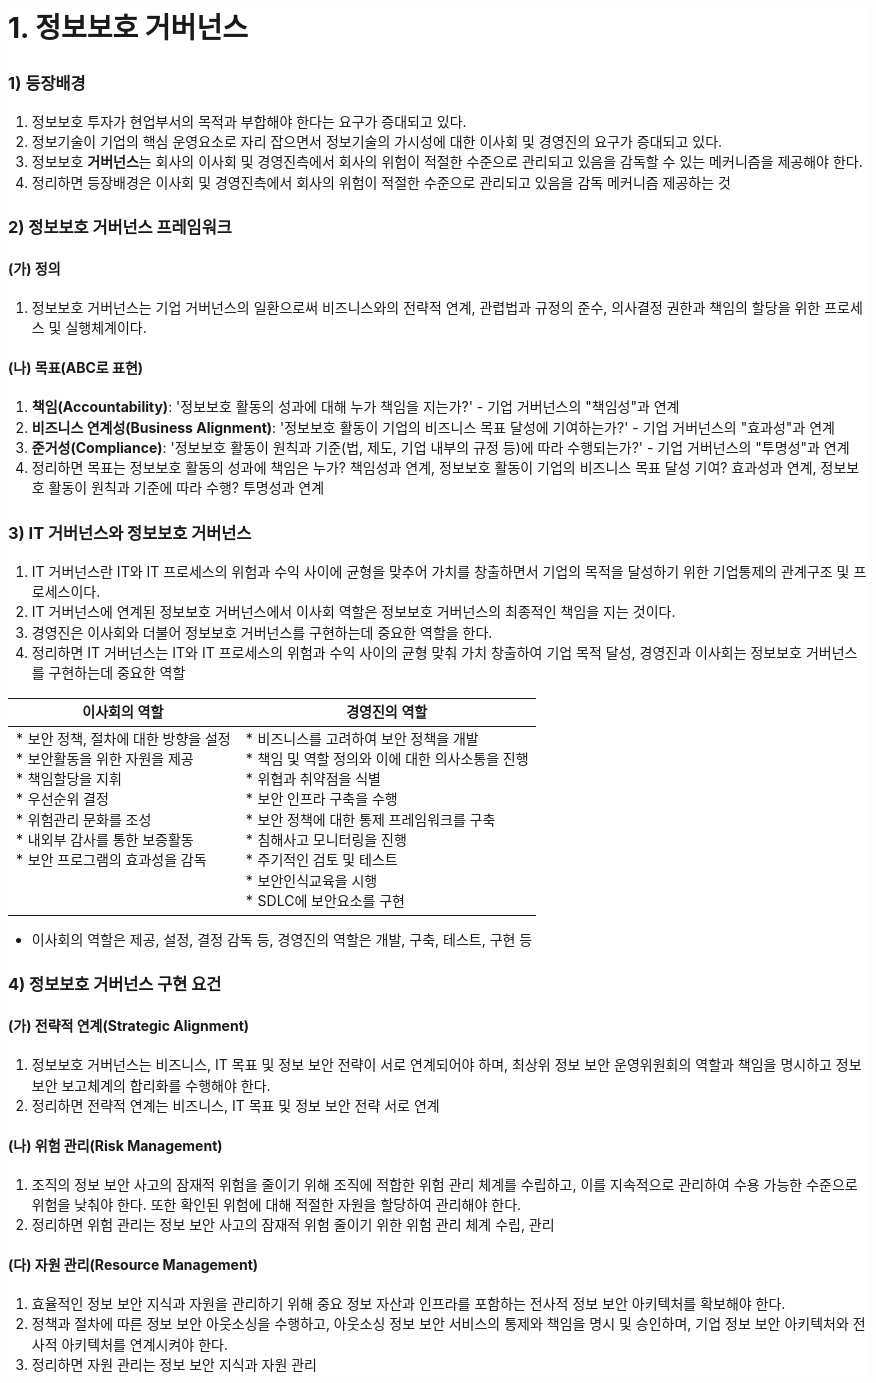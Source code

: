 # 1. 정보보호 거버넌스
### 1) 등장배경
1. 정보보호 투자가 현업부서의 목적과 부합해야 한다는 요구가 증대되고 있다.
2. 정보기술이 기업의 핵심 운영요소로 자리 잡으면서 정보기술의 가시성에 대한 이사회 및 경영진의 요구가 증대되고 있다.
3. 정보보호 **거버넌스**는 회사의 이사회 및 경영진측에서 회사의 위험이 적절한 수준으로 관리되고 있음을 감독할 수 있는 메커니즘을 제공해야 한다.
4. 정리하면 등장배경은 이사회 및 경영진측에서 회사의 위험이 적절한 수준으로 관리되고 있음을 감독 메커니즘 제공하는 것

### 2) 정보보호 거버넌스 프레임워크
#### (가) 정의
1. 정보보호 거버넌스는 기업 거버넌스의 일환으로써 비즈니스와의 전략적 연계, 관렵법과 규정의 준수, 의사결정 권한과 책임의 할당을 위한 프로세스 및 실행체계이다.

#### (나) 목표(ABC로 표현)
1. **책임(Accountability)**: '정보보호 활동의 성과에 대해 누가 책임을 지는가?' - 기업 거버넌스의 "책임성"과 연계
2. **비즈니스 연계성(Business Alignment)**: '정보보호 활동이 기업의 비즈니스 목표 달성에 기여하는가?' - 기업 거버넌스의 "효과성"과 연계
3. **준거성(Compliance)**: '정보보호 활동이 원칙과 기준(법, 제도, 기업 내부의 규정 등)에 따라 수행되는가?' - 기업 거버넌스의 "투명성"과 연계
4. 정리하면 목표는 정보보호 활동의 성과에 책임은 누가? 책임성과 연계, 정보보호 활동이 기업의 비즈니스 목표 달성 기여? 효과성과 연계, 정보보호 활동이 원칙과 기준에 따라 수행? 투명성과 연계

### 3) IT 거버넌스와 정보보호 거버넌스
1. IT 거버넌스란 IT와 IT 프로세스의 위험과 수익 사이에 균형을 맞추어 가치를 창출하면서 기업의 목적을 달성하기 위한 기업통제의 관계구조 및 프로세스이다.
2. IT 거버넌스에 연계된 정보보호 거버넌스에서 이사회 역할은 정보보호 거버넌스의 최종적인 책임을 지는 것이다.
3. 경영진은 이사회와 더불어 정보보호 거버넌스를 구현하는데 중요한 역할을 한다.
4. 정리하면 IT 거버넌스는 IT와 IT 프로세스의 위험과 수익 사이의 균형 맞춰 가치 창출하여 기업 목적 달성, 경영진과 이사회는 정보보호 거버넌스를 구현하는데 중요한 역할

|이사회의 역할|경영진의 역할|
|-|-|
|* 보안 정책, 절차에 대한 방향을 설정 </br>* 보안활동을 위한 자원을 제공 </br>* 책임할당을 지휘 </br>* 우선순위 결정 </br>* 위험관리 문화를 조성 </br>* 내외부 감사를 통한 보증활동 </br>* 보안 프로그램의 효과성을 감독|* 비즈니스를 고려하여 보안 정책을 개발 </br>* 책임 및 역할 정의와 이에 대한 의사소통을 진행 </br>* 위협과 취약점을 식별 </br>* 보안 인프라 구축을 수행 </br>* 보안 정책에 대한 통제 프레임워크를 구축 </br>* 침해사고 모니터링을 진행 </br>* 주기적인 검토 및 테스트 </br>* 보안인식교육을 시행 </br>* SDLC에 보안요소를 구현|

* 이사회의 역할은 제공, 설정, 결정 감독 등, 경영진의 역할은 개발, 구축, 테스트, 구현 등

### 4) 정보보호 거버넌스 구현 요건
#### (가) 전략적 연계(Strategic Alignment)
1. 정보보호 거버넌스는 비즈니스, IT 목표 및 정보 보안 전략이 서로 연계되어야 하며, 최상위 정보 보안 운영위원회의 역할과 책임을 명시하고 정보 보안 보고체계의 합리화를 수행해야 한다.
2. 정리하면 전략적 연계는 비즈니스, IT 목표 및 정보 보안 전략 서로 연계

#### (나) 위험 관리(Risk Management)
1. 조직의 정보 보안 사고의 잠재적 위험을 줄이기 위해 조직에 적합한 위험 관리 체계를 수립하고, 이를 지속적으로 관리하여 수용 가능한 수준으로 위험을 낮춰야 한다. 또한 확인된 위험에 대해 적절한 자원을 할당하여 관리해야 한다.
2. 정리하면 위험 관리는 정보 보안 사고의 잠재적 위험 줄이기 위한 위험 관리 체계 수립, 관리

#### (다) 자원 관리(Resource Management)
1. 효율적인 정보 보안 지식과 자원을 관리하기 위해 중요 정보 자산과 인프라를 포함하는 전사적 정보 보안 아키텍처를 확보해야 한다.
2. 정책과 절차에 따른 정보 보안 아웃소싱을 수행하고, 아웃소싱 정보 보안 서비스의 통제와 책임을 명시 및 승인하며, 기업 정보 보안 아키텍처와 전사적 아키텍처를 연계시켜야 한다.
3. 정리하면 자원 관리는 정보 보안 지식과 자원 관리
